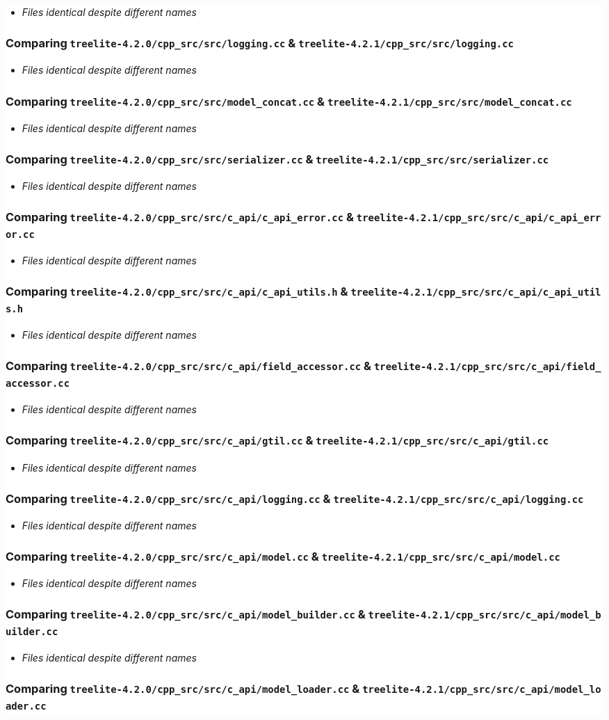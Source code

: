  * *Files identical despite different names*

### Comparing `treelite-4.2.0/cpp_src/src/logging.cc` & `treelite-4.2.1/cpp_src/src/logging.cc`

 * *Files identical despite different names*

### Comparing `treelite-4.2.0/cpp_src/src/model_concat.cc` & `treelite-4.2.1/cpp_src/src/model_concat.cc`

 * *Files identical despite different names*

### Comparing `treelite-4.2.0/cpp_src/src/serializer.cc` & `treelite-4.2.1/cpp_src/src/serializer.cc`

 * *Files identical despite different names*

### Comparing `treelite-4.2.0/cpp_src/src/c_api/c_api_error.cc` & `treelite-4.2.1/cpp_src/src/c_api/c_api_error.cc`

 * *Files identical despite different names*

### Comparing `treelite-4.2.0/cpp_src/src/c_api/c_api_utils.h` & `treelite-4.2.1/cpp_src/src/c_api/c_api_utils.h`

 * *Files identical despite different names*

### Comparing `treelite-4.2.0/cpp_src/src/c_api/field_accessor.cc` & `treelite-4.2.1/cpp_src/src/c_api/field_accessor.cc`

 * *Files identical despite different names*

### Comparing `treelite-4.2.0/cpp_src/src/c_api/gtil.cc` & `treelite-4.2.1/cpp_src/src/c_api/gtil.cc`

 * *Files identical despite different names*

### Comparing `treelite-4.2.0/cpp_src/src/c_api/logging.cc` & `treelite-4.2.1/cpp_src/src/c_api/logging.cc`

 * *Files identical despite different names*

### Comparing `treelite-4.2.0/cpp_src/src/c_api/model.cc` & `treelite-4.2.1/cpp_src/src/c_api/model.cc`

 * *Files identical despite different names*

### Comparing `treelite-4.2.0/cpp_src/src/c_api/model_builder.cc` & `treelite-4.2.1/cpp_src/src/c_api/model_builder.cc`

 * *Files identical despite different names*

### Comparing `treelite-4.2.0/cpp_src/src/c_api/model_loader.cc` & `treelite-4.2.1/cpp_src/src/c_api/model_loader.cc`
